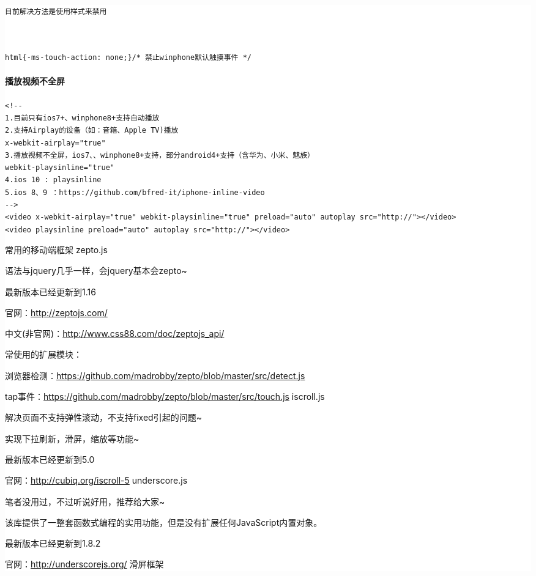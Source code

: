     目前解决方法是使用样式来禁用
```


html{-ms-touch-action: none;}/* 禁止winphone默认触摸事件 */

```
#### 播放视频不全屏
```
<!--
1.目前只有ios7+、winphone8+支持自动播放
2.支持Airplay的设备（如：音箱、Apple TV)播放
x-webkit-airplay="true"
3.播放视频不全屏，ios7、、winphone8+支持，部分android4+支持（含华为、小米、魅族）
webkit-playsinline="true"
4.ios 10 : playsinline
5.ios 8、9 ：https://github.com/bfred-it/iphone-inline-video
-->
<video x-webkit-airplay="true" webkit-playsinline="true" preload="auto" autoplay src="http://"></video>
<video playsinline preload="auto" autoplay src="http://"></video>
```

常用的移动端框架
zepto.js

语法与jquery几乎一样，会jquery基本会zepto~

最新版本已经更新到1.16

官网：http://zeptojs.com/

中文(非官网)：http://www.css88.com/doc/zeptojs_api/

常使用的扩展模块：

浏览器检测：https://github.com/madrobby/zepto/blob/master/src/detect.js

tap事件：https://github.com/madrobby/zepto/blob/master/src/touch.js
iscroll.js

解决页面不支持弹性滚动，不支持fixed引起的问题~

实现下拉刷新，滑屏，缩放等功能~

最新版本已经更新到5.0

官网：http://cubiq.org/iscroll-5
underscore.js

笔者没用过，不过听说好用，推荐给大家~

该库提供了一整套函数式编程的实用功能，但是没有扩展任何JavaScript内置对象。

最新版本已经更新到1.8.2

官网：http://underscorejs.org/
滑屏框架
